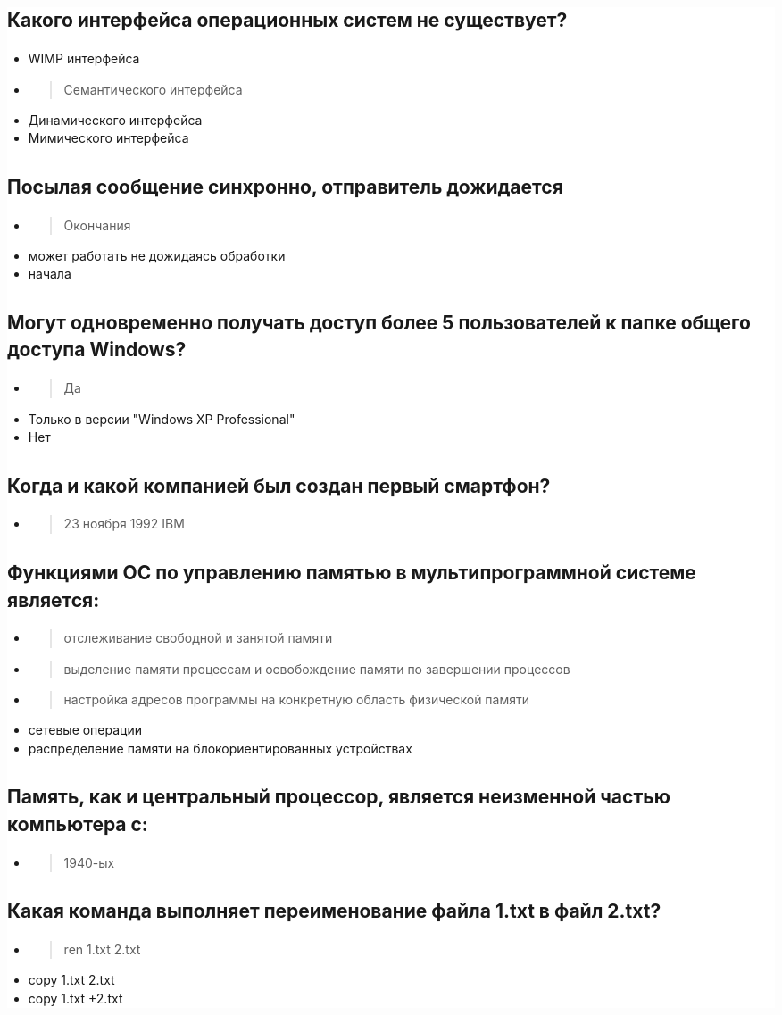 
## Какого интерфейса операционных систем не существует?

- WIMP интерфейса
- > Семантического интерфейса
- Динамического интерфейса
- Мимического интерфейса


## Посылая сообщение синхронно, отправитель дожидается

- > Окончания
- может работать не дожидаясь обработки
- начала


## Могут одновременно получать доступ более 5 пользователей к папке общего доступа Windows?

- > Да
- Только в версии "Windows XP Professional"
- Нет


## Когда и какой компанией был создан первый смартфон?

- > 23 ноября 1992 IBM


## Функциями ОС по управлению памятью в мультипрограммной системе является:

- > отслеживание свободной и занятой памяти
- > выделение памяти процессам и освобождение памяти по завершении процессов
- > настройка адресов программы на конкретную область физической памяти
- сетевые операции
- распределение памяти на блокориентированных устройствах


## Память, как и центральный процессор, является неизменной частью компьютера с:

- > 1940-ых


## Какая команда выполняет переименование файла 1.txt в файл 2.txt?

- > ren 1.txt 2.txt
- copy 1.txt 2.txt
- copy 1.txt +2.txt

